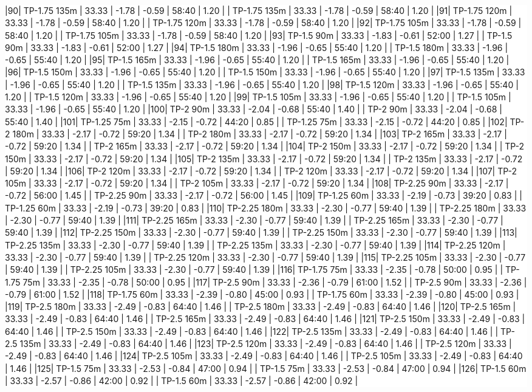 |90| TP-1.75 135m | 33.33 | -1.78 | -0.59 | 58:40 | 1.20 |     | TP-1.75 135m | 33.33 | -1.78 | -0.59 | 58:40 | 1.20 |
|91| TP-1.75 120m | 33.33 | -1.78 | -0.59 | 58:40 | 1.20 |     | TP-1.75 120m | 33.33 | -1.78 | -0.59 | 58:40 | 1.20 |
|92| TP-1.75 105m | 33.33 | -1.78 | -0.59 | 58:40 | 1.20 |     | TP-1.75 105m | 33.33 | -1.78 | -0.59 | 58:40 | 1.20 |
|93| TP-1.5 90m | 33.33 | -1.83 | -0.61 | 52:00 | 1.27 |     | TP-1.5 90m | 33.33 | -1.83 | -0.61 | 52:00 | 1.27 |
|94| TP-1.5 180m | 33.33 | -1.96 | -0.65 | 55:40 | 1.20 |     | TP-1.5 180m | 33.33 | -1.96 | -0.65 | 55:40 | 1.20 |
|95| TP-1.5 165m | 33.33 | -1.96 | -0.65 | 55:40 | 1.20 |     | TP-1.5 165m | 33.33 | -1.96 | -0.65 | 55:40 | 1.20 |
|96| TP-1.5 150m | 33.33 | -1.96 | -0.65 | 55:40 | 1.20 |     | TP-1.5 150m | 33.33 | -1.96 | -0.65 | 55:40 | 1.20 |
|97| TP-1.5 135m | 33.33 | -1.96 | -0.65 | 55:40 | 1.20 |     | TP-1.5 135m | 33.33 | -1.96 | -0.65 | 55:40 | 1.20 |
|98| TP-1.5 120m | 33.33 | -1.96 | -0.65 | 55:40 | 1.20 |     | TP-1.5 120m | 33.33 | -1.96 | -0.65 | 55:40 | 1.20 |
|99| TP-1.5 105m | 33.33 | -1.96 | -0.65 | 55:40 | 1.20 |     | TP-1.5 105m | 33.33 | -1.96 | -0.65 | 55:40 | 1.20 |
|100| TP-2 90m | 33.33 | -2.04 | -0.68 | 55:40 | 1.40 |     | TP-2 90m | 33.33 | -2.04 | -0.68 | 55:40 | 1.40 |
|101| TP-1.25 75m | 33.33 | -2.15 | -0.72 | 44:20 | 0.85 |     | TP-1.25 75m | 33.33 | -2.15 | -0.72 | 44:20 | 0.85 |
|102| TP-2 180m | 33.33 | -2.17 | -0.72 | 59:20 | 1.34 |     | TP-2 180m | 33.33 | -2.17 | -0.72 | 59:20 | 1.34 |
|103| TP-2 165m | 33.33 | -2.17 | -0.72 | 59:20 | 1.34 |     | TP-2 165m | 33.33 | -2.17 | -0.72 | 59:20 | 1.34 |
|104| TP-2 150m | 33.33 | -2.17 | -0.72 | 59:20 | 1.34 |     | TP-2 150m | 33.33 | -2.17 | -0.72 | 59:20 | 1.34 |
|105| TP-2 135m | 33.33 | -2.17 | -0.72 | 59:20 | 1.34 |     | TP-2 135m | 33.33 | -2.17 | -0.72 | 59:20 | 1.34 |
|106| TP-2 120m | 33.33 | -2.17 | -0.72 | 59:20 | 1.34 |     | TP-2 120m | 33.33 | -2.17 | -0.72 | 59:20 | 1.34 |
|107| TP-2 105m | 33.33 | -2.17 | -0.72 | 59:20 | 1.34 |     | TP-2 105m | 33.33 | -2.17 | -0.72 | 59:20 | 1.34 |
|108| TP-2.25 90m | 33.33 | -2.17 | -0.72 | 56:00 | 1.45 |     | TP-2.25 90m | 33.33 | -2.17 | -0.72 | 56:00 | 1.45 |
|109| TP-1.25 60m | 33.33 | -2.19 | -0.73 | 39:20 | 0.83 |     | TP-1.25 60m | 33.33 | -2.19 | -0.73 | 39:20 | 0.83 |
|110| TP-2.25 180m | 33.33 | -2.30 | -0.77 | 59:40 | 1.39 |     | TP-2.25 180m | 33.33 | -2.30 | -0.77 | 59:40 | 1.39 |
|111| TP-2.25 165m | 33.33 | -2.30 | -0.77 | 59:40 | 1.39 |     | TP-2.25 165m | 33.33 | -2.30 | -0.77 | 59:40 | 1.39 |
|112| TP-2.25 150m | 33.33 | -2.30 | -0.77 | 59:40 | 1.39 |     | TP-2.25 150m | 33.33 | -2.30 | -0.77 | 59:40 | 1.39 |
|113| TP-2.25 135m | 33.33 | -2.30 | -0.77 | 59:40 | 1.39 |     | TP-2.25 135m | 33.33 | -2.30 | -0.77 | 59:40 | 1.39 |
|114| TP-2.25 120m | 33.33 | -2.30 | -0.77 | 59:40 | 1.39 |     | TP-2.25 120m | 33.33 | -2.30 | -0.77 | 59:40 | 1.39 |
|115| TP-2.25 105m | 33.33 | -2.30 | -0.77 | 59:40 | 1.39 |     | TP-2.25 105m | 33.33 | -2.30 | -0.77 | 59:40 | 1.39 |
|116| TP-1.75 75m | 33.33 | -2.35 | -0.78 | 50:00 | 0.95 |     | TP-1.75 75m | 33.33 | -2.35 | -0.78 | 50:00 | 0.95 |
|117| TP-2.5 90m | 33.33 | -2.36 | -0.79 | 61:00 | 1.52 |     | TP-2.5 90m | 33.33 | -2.36 | -0.79 | 61:00 | 1.52 |
|118| TP-1.75 60m | 33.33 | -2.39 | -0.80 | 45:00 | 0.93 |     | TP-1.75 60m | 33.33 | -2.39 | -0.80 | 45:00 | 0.93 |
|119| TP-2.5 180m | 33.33 | -2.49 | -0.83 | 64:40 | 1.46 |     | TP-2.5 180m | 33.33 | -2.49 | -0.83 | 64:40 | 1.46 |
|120| TP-2.5 165m | 33.33 | -2.49 | -0.83 | 64:40 | 1.46 |     | TP-2.5 165m | 33.33 | -2.49 | -0.83 | 64:40 | 1.46 |
|121| TP-2.5 150m | 33.33 | -2.49 | -0.83 | 64:40 | 1.46 |     | TP-2.5 150m | 33.33 | -2.49 | -0.83 | 64:40 | 1.46 |
|122| TP-2.5 135m | 33.33 | -2.49 | -0.83 | 64:40 | 1.46 |     | TP-2.5 135m | 33.33 | -2.49 | -0.83 | 64:40 | 1.46 |
|123| TP-2.5 120m | 33.33 | -2.49 | -0.83 | 64:40 | 1.46 |     | TP-2.5 120m | 33.33 | -2.49 | -0.83 | 64:40 | 1.46 |
|124| TP-2.5 105m | 33.33 | -2.49 | -0.83 | 64:40 | 1.46 |     | TP-2.5 105m | 33.33 | -2.49 | -0.83 | 64:40 | 1.46 |
|125| TP-1.5 75m | 33.33 | -2.53 | -0.84 | 47:00 | 0.94 |     | TP-1.5 75m | 33.33 | -2.53 | -0.84 | 47:00 | 0.94 |
|126| TP-1.5 60m | 33.33 | -2.57 | -0.86 | 42:00 | 0.92 |     | TP-1.5 60m | 33.33 | -2.57 | -0.86 | 42:00 | 0.92 |
